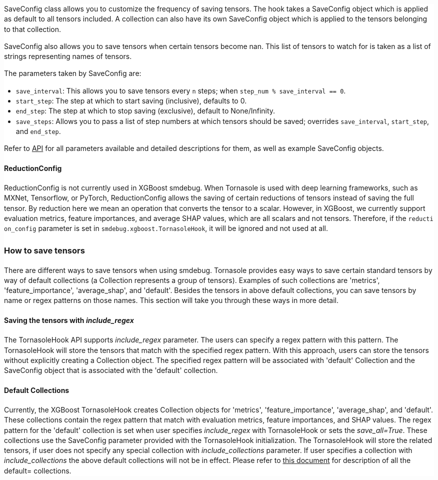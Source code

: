 SaveConfig class allows you to customize the frequency of saving tensors.
The hook takes a SaveConfig object which is applied as
default to all tensors included.
A collection can also have its own SaveConfig object which is applied
to the tensors belonging to that collection.

SaveConfig also allows you to save tensors when certain tensors become nan.
This list of tensors to watch for is taken as a list of strings representing names of tensors.

The parameters taken by SaveConfig are:

- `save_interval`: This allows you to save tensors every `n` steps; when `step_num % save_interval == 0`.
- `start_step`: The step at which to start saving (inclusive), defaults to 0.
- `end_step`: The step at which to stop saving (exclusive), default to None/Infinity.
- `save_steps`: Allows you to pass a list of step numbers at which tensors should be saved; overrides `save_interval`, `start_step`, and `end_step`.

Refer to [API](api.md) for all parameters available and detailed descriptions for them, as well as example SaveConfig objects.

#### ReductionConfig

ReductionConfig is not currently used in XGBoost smdebug.
When Tornasole is used with deep learning frameworks, such as MXNet,
Tensorflow, or PyTorch, ReductionConfig allows the saving of certain
reductions of tensors instead of saving the full tensor.
By reduction here we mean an operation that converts the tensor to a scalar.
However, in XGBoost, we currently support evaluation metrics, feature
importances, and average SHAP values, which are all scalars and not tensors.
Therefore, if the `reduction_config` parameter is set in
`smdebug.xgboost.TornasoleHook`, it will be ignored and not used at all.

### How to save tensors

There are different ways to save tensors when using smdebug.
Tornasole provides easy ways to save certain standard tensors by way of default
collections (a Collection represents a group of tensors).
Examples of such collections are 'metrics', 'feature\_importance',
'average\_shap', and 'default'.
Besides the tensors in above default collections, you can save tensors by name or regex patterns on those names.
This section will take you through these ways in more detail.

#### Saving the tensors with *include\_regex*
The TornasoleHook API supports *include\_regex* parameter. The users can specify a regex pattern with this pattern. The TornasoleHook will store the tensors that match with the specified regex pattern. With this approach, users can store the tensors without explicitly creating a Collection object. The specified regex pattern will be associated with 'default' Collection and the SaveConfig object that is associated with the 'default' collection.

#### Default Collections
Currently, the XGBoost TornasoleHook creates Collection objects for
'metrics', 'feature\_importance', 'average\_shap', and 'default'. These
collections contain the regex pattern that match with
evaluation metrics, feature importances, and SHAP values. The regex pattern for
the 'default' collection is set when user specifies *include\_regex* with
TornasoleHook or sets the *save_all=True*.  These collections use the SaveConfig
parameter provided with the TornasoleHook initialization. The TornasoleHook
will store the related tensors, if user does not specify any special collection
with *include\_collections* parameter. If user specifies a collection with
*include\_collections* the above default collections will not be in effect.
Please refer to [this document](api.md) for description of all the default=
collections.
